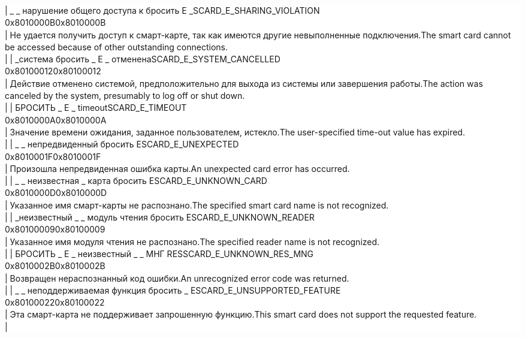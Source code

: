 | <span data-ttu-id="59aea-237">\_ \_ нарушение общего доступа к бросить E \_</span><span class="sxs-lookup"><span data-stu-id="59aea-237">SCARD\_E\_SHARING\_VIOLATION</span></span><br/> <span data-ttu-id="59aea-238">0x8010000B</span><span class="sxs-lookup"><span data-stu-id="59aea-238">0x8010000B</span></span><br/>       | <span data-ttu-id="59aea-239">Не удается получить доступ к смарт-карте, так как имеются другие невыполненные подключения.</span><span class="sxs-lookup"><span data-stu-id="59aea-239">The smart card cannot be accessed because of other outstanding connections.</span></span><br/>                                                                                                                      |
| <span data-ttu-id="59aea-240">\_система бросить \_ E \_ отменена</span><span class="sxs-lookup"><span data-stu-id="59aea-240">SCARD\_E\_SYSTEM\_CANCELLED</span></span><br/> <span data-ttu-id="59aea-241">0x80100012</span><span class="sxs-lookup"><span data-stu-id="59aea-241">0x80100012</span></span><br/>        | <span data-ttu-id="59aea-242">Действие отменено системой, предположительно для выхода из системы или завершения работы.</span><span class="sxs-lookup"><span data-stu-id="59aea-242">The action was canceled by the system, presumably to log off or shut down.</span></span><br/>                                                                                                                       |
| <span data-ttu-id="59aea-243">БРОСИТЬ \_ E \_ timeout</span><span class="sxs-lookup"><span data-stu-id="59aea-243">SCARD\_E\_TIMEOUT</span></span><br/> <span data-ttu-id="59aea-244">0x8010000A</span><span class="sxs-lookup"><span data-stu-id="59aea-244">0x8010000A</span></span><br/>                  | <span data-ttu-id="59aea-245">Значение времени ожидания, заданное пользователем, истекло.</span><span class="sxs-lookup"><span data-stu-id="59aea-245">The user-specified time-out value has expired.</span></span><br/>                                                                                                                                                   |
| <span data-ttu-id="59aea-246">\_ \_ непредвиденный бросить E</span><span class="sxs-lookup"><span data-stu-id="59aea-246">SCARD\_E\_UNEXPECTED</span></span><br/> <span data-ttu-id="59aea-247">0x8010001F</span><span class="sxs-lookup"><span data-stu-id="59aea-247">0x8010001F</span></span><br/>               | <span data-ttu-id="59aea-248">Произошла непредвиденная ошибка карты.</span><span class="sxs-lookup"><span data-stu-id="59aea-248">An unexpected card error has occurred.</span></span><br/>                                                                                                                                                           |
| <span data-ttu-id="59aea-249">\_ \_ неизвестная \_ карта бросить E</span><span class="sxs-lookup"><span data-stu-id="59aea-249">SCARD\_E\_UNKNOWN\_CARD</span></span><br/> <span data-ttu-id="59aea-250">0x8010000D</span><span class="sxs-lookup"><span data-stu-id="59aea-250">0x8010000D</span></span><br/>            | <span data-ttu-id="59aea-251">Указанное имя смарт-карты не распознано.</span><span class="sxs-lookup"><span data-stu-id="59aea-251">The specified smart card name is not recognized.</span></span><br/>                                                                                                                                                 |
| <span data-ttu-id="59aea-252">\_неизвестный \_ \_ модуль чтения бросить E</span><span class="sxs-lookup"><span data-stu-id="59aea-252">SCARD\_E\_UNKNOWN\_READER</span></span><br/> <span data-ttu-id="59aea-253">0x80100009</span><span class="sxs-lookup"><span data-stu-id="59aea-253">0x80100009</span></span><br/>          | <span data-ttu-id="59aea-254">Указанное имя модуля чтения не распознано.</span><span class="sxs-lookup"><span data-stu-id="59aea-254">The specified reader name is not recognized.</span></span><br/>                                                                                                                                                     |
| <span data-ttu-id="59aea-255">БРОСИТЬ \_ E \_ неизвестный \_ \_ МНГ RES</span><span class="sxs-lookup"><span data-stu-id="59aea-255">SCARD\_E\_UNKNOWN\_RES\_MNG</span></span><br/> <span data-ttu-id="59aea-256">0x8010002B</span><span class="sxs-lookup"><span data-stu-id="59aea-256">0x8010002B</span></span><br/>        | <span data-ttu-id="59aea-257">Возвращен нераспознанный код ошибки.</span><span class="sxs-lookup"><span data-stu-id="59aea-257">An unrecognized error code was returned.</span></span><br/>                                                                                                                                                         |
| <span data-ttu-id="59aea-258">\_ \_ неподдерживаемая функция бросить \_ E</span><span class="sxs-lookup"><span data-stu-id="59aea-258">SCARD\_E\_UNSUPPORTED\_FEATURE</span></span><br/> <span data-ttu-id="59aea-259">0x80100022</span><span class="sxs-lookup"><span data-stu-id="59aea-259">0x80100022</span></span><br/>     | <span data-ttu-id="59aea-260">Эта смарт-карта не поддерживает запрошенную функцию.</span><span class="sxs-lookup"><span data-stu-id="59aea-260">This smart card does not support the requested feature.</span></span><br/>                                                                                                                                          |